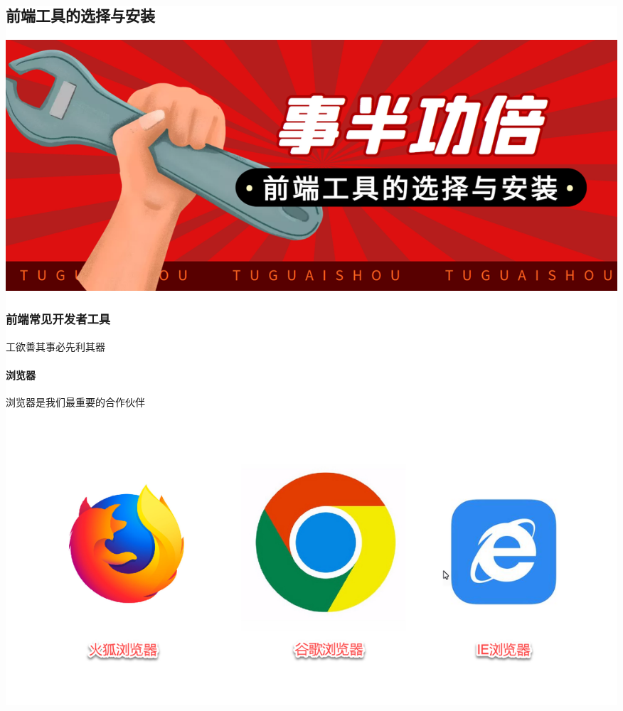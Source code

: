 


## 前端工具的选择与安装



![image-20220426211412756](imgs\image-20220426211412756.png)





### 前端常见开发者工具

工欲善其事必先利其器



#### 浏览器

浏览器是我们最重要的合作伙伴

![image-20211014155717770](imgs\image-20211014155717770.png)

